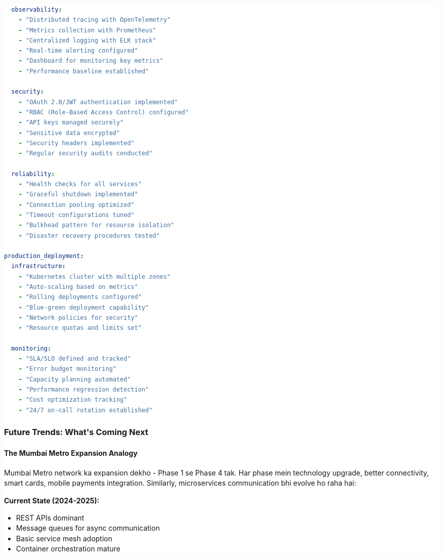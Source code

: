 ```yaml
  observability:
    - "Distributed tracing with OpenTelemetry"
    - "Metrics collection with Prometheus"
    - "Centralized logging with ELK stack"
    - "Real-time alerting configured"
    - "Dashboard for monitoring key metrics"
    - "Performance baseline established"
    
  security:
    - "OAuth 2.0/JWT authentication implemented"
    - "RBAC (Role-Based Access Control) configured"
    - "API keys managed securely"
    - "Sensitive data encrypted"
    - "Security headers implemented"
    - "Regular security audits conducted"
    
  reliability:
    - "Health checks for all services"
    - "Graceful shutdown implemented"
    - "Connection pooling optimized"
    - "Timeout configurations tuned"
    - "Bulkhead pattern for resource isolation"
    - "Disaster recovery procedures tested"

production_deployment:
  infrastructure:
    - "Kubernetes cluster with multiple zones"
    - "Auto-scaling based on metrics"
    - "Rolling deployments configured"
    - "Blue-green deployment capability"
    - "Network policies for security"
    - "Resource quotas and limits set"
    
  monitoring:
    - "SLA/SLO defined and tracked"
    - "Error budget monitoring"
    - "Capacity planning automated"
    - "Performance regression detection"
    - "Cost optimization tracking"
    - "24/7 on-call rotation established"
```

### Future Trends: What's Coming Next

#### The Mumbai Metro Expansion Analogy

Mumbai Metro network ka expansion dekho - Phase 1 se Phase 4 tak. Har phase mein technology upgrade, better connectivity, smart cards, mobile payments integration. Similarly, microservices communication bhi evolve ho raha hai:

**Current State (2024-2025):**
- REST APIs dominant
- Message queues for async communication
- Basic service mesh adoption
- Container orchestration mature
